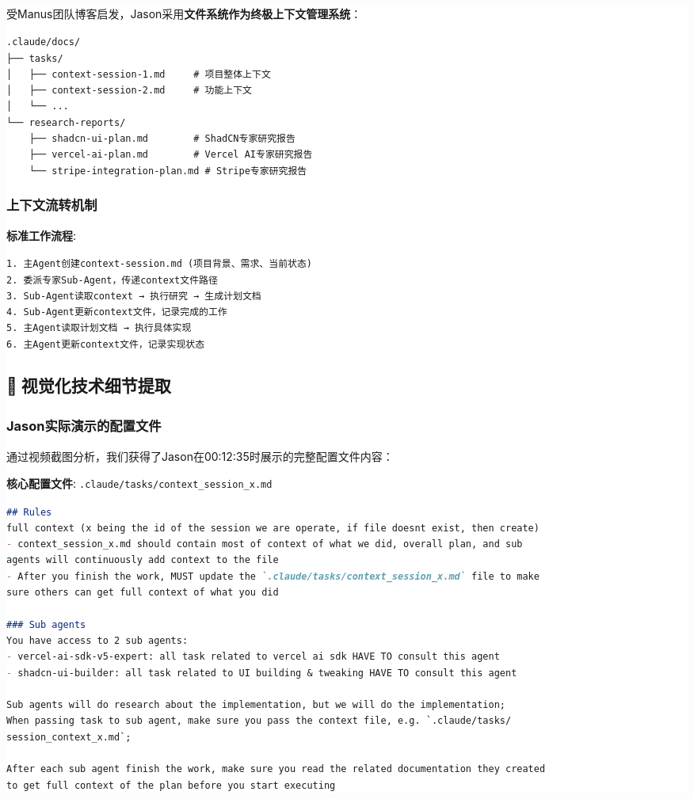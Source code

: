 受Manus团队博客启发，Jason采用**文件系统作为终极上下文管理系统**：

```ascii
.claude/docs/
├── tasks/
│   ├── context-session-1.md     # 项目整体上下文
│   ├── context-session-2.md     # 功能上下文
│   └── ...
└── research-reports/
    ├── shadcn-ui-plan.md        # ShadCN专家研究报告
    ├── vercel-ai-plan.md        # Vercel AI专家研究报告
    └── stripe-integration-plan.md # Stripe专家研究报告
```

### 上下文流转机制

**标准工作流程**:
```
1. 主Agent创建context-session.md (项目背景、需求、当前状态)
2. 委派专家Sub-Agent，传递context文件路径
3. Sub-Agent读取context → 执行研究 → 生成计划文档
4. Sub-Agent更新context文件，记录完成的工作
5. 主Agent读取计划文档 → 执行具体实现
6. 主Agent更新context文件，记录实现状态
```

## 📸 视觉化技术细节提取

### Jason实际演示的配置文件

通过视频截图分析，我们获得了Jason在00:12:35时展示的完整配置文件内容：

**核心配置文件**: `.claude/tasks/context_session_x.md`

```markdown
## Rules
full context (x being the id of the session we are operate, if file doesnt exist, then create)
- context_session_x.md should contain most of context of what we did, overall plan, and sub
agents will continuously add context to the file
- After you finish the work, MUST update the `.claude/tasks/context_session_x.md` file to make
sure others can get full context of what you did

### Sub agents  
You have access to 2 sub agents:
- vercel-ai-sdk-v5-expert: all task related to vercel ai sdk HAVE TO consult this agent
- shadcn-ui-builder: all task related to UI building & tweaking HAVE TO consult this agent

Sub agents will do research about the implementation, but we will do the implementation;
When passing task to sub agent, make sure you pass the context file, e.g. `.claude/tasks/
session_context_x.md`;

After each sub agent finish the work, make sure you read the related documentation they created
to get full context of the plan before you start executing
```
